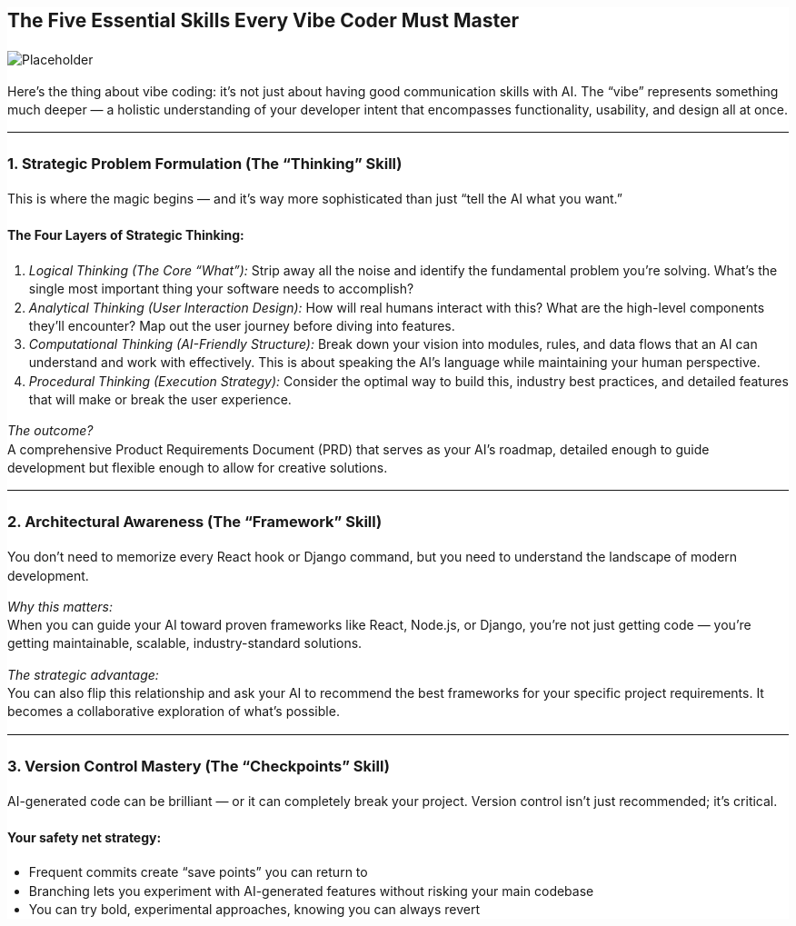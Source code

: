 ## The Five Essential Skills Every Vibe Coder Must Master
![Placeholder](https://media.licdn.com/dms/image/v2/D4D12AQFm9dEkEGu83Q/article-inline_image-shrink_1000_1488/B4DZgXrFETHYAU-/0/1752743826659?e=1762992000&v=beta&t=xSDudaRcbvRtz0JC00E8rH-dHaUAs5Jz79kFk5ATI5Y)

Here’s the thing about vibe coding: it’s not just about having good communication skills with AI. The “vibe” represents something much deeper — a holistic understanding of your developer intent that encompasses functionality, usability, and design all at once.

---

### 1. Strategic Problem Formulation (The “Thinking” Skill)

This is where the magic begins — and it’s way more sophisticated than just “tell the AI what you want.”

#### The Four Layers of Strategic Thinking:
1. *Logical Thinking (The Core “What”):* Strip away all the noise and identify the fundamental problem you’re solving. What’s the single most important thing your software needs to accomplish?  
2. *Analytical Thinking (User Interaction Design):* How will real humans interact with this? What are the high-level components they’ll encounter? Map out the user journey before diving into features.  
3. *Computational Thinking (AI-Friendly Structure):* Break down your vision into modules, rules, and data flows that an AI can understand and work with effectively. This is about speaking the AI’s language while maintaining your human perspective.  
4. *Procedural Thinking (Execution Strategy):* Consider the optimal way to build this, industry best practices, and detailed features that will make or break the user experience.  

*The outcome?*  
A comprehensive Product Requirements Document (PRD) that serves as your AI’s roadmap, detailed enough to guide development but flexible enough to allow for creative solutions.

---

### 2. Architectural Awareness (The “Framework” Skill)

You don’t need to memorize every React hook or Django command, but you need to understand the landscape of modern development.

*Why this matters:*  
When you can guide your AI toward proven frameworks like React, Node.js, or Django, you’re not just getting code — you’re getting maintainable, scalable, industry-standard solutions.

*The strategic advantage:*  
You can also flip this relationship and ask your AI to recommend the best frameworks for your specific project requirements. It becomes a collaborative exploration of what’s possible.

---

### 3. Version Control Mastery (The “Checkpoints” Skill)

AI-generated code can be brilliant — or it can completely break your project. Version control isn’t just recommended; it’s critical.

#### Your safety net strategy:
- Frequent commits create “save points” you can return to  
- Branching lets you experiment with AI-generated features without risking your main codebase  
- You can try bold, experimental approaches, knowing you can always revert  
